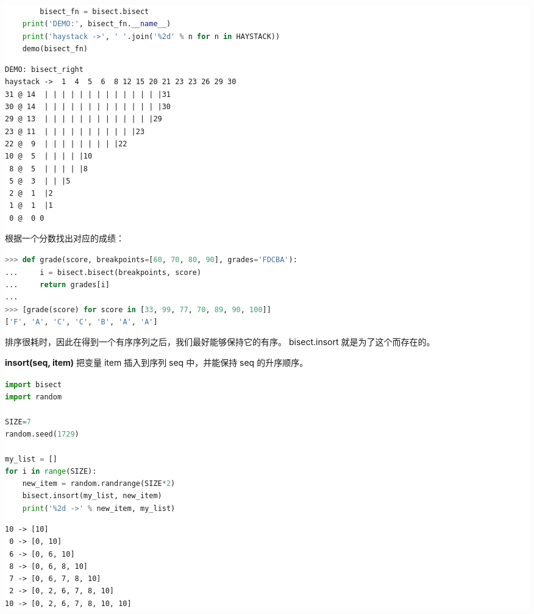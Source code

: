 ```py
        bisect_fn = bisect.bisect
    print('DEMO:', bisect_fn.__name__)
    print('haystack ->', ' '.join('%2d' % n for n in HAYSTACK))
    demo(bisect_fn)
```

```
DEMO: bisect_right
haystack ->  1  4  5  6  8 12 15 20 21 23 23 26 29 30
31 @ 14  | | | | | | | | | | | | | |31
30 @ 14  | | | | | | | | | | | | | |30
29 @ 13  | | | | | | | | | | | | |29
23 @ 11  | | | | | | | | | | |23
22 @  9  | | | | | | | | |22
10 @  5  | | | | |10
 8 @  5  | | | | |8 
 5 @  3  | | |5 
 2 @  1  |2 
 1 @  1  |1 
 0 @  0 0 
```

根据一个分数找出对应的成绩：

```py
>>> def grade(score, breakpoints=[60, 70, 80, 90], grades='FDCBA'):
...     i = bisect.bisect(breakpoints, score)
...     return grades[i]
...
>>> [grade(score) for score in [33, 99, 77, 70, 89, 90, 100]]
['F', 'A', 'C', 'C', 'B', 'A', 'A']
```

排序很耗时，因此在得到一个有序序列之后，我们最好能够保持它的有序。 bisect.insort 就是为了这个而存在的。

**insort(seq, item)** 把变量 item 插入到序列 seq 中，并能保持 seq 的升序顺序。

```py
import bisect
import random

SIZE=7
random.seed(1729)

my_list = []
for i in range(SIZE):
    new_item = random.randrange(SIZE*2)
    bisect.insort(my_list, new_item)
    print('%2d ->' % new_item, my_list)
```

```
10 -> [10]
 0 -> [0, 10]
 6 -> [0, 6, 10]
 8 -> [0, 6, 8, 10]
 7 -> [0, 6, 7, 8, 10]
 2 -> [0, 2, 6, 7, 8, 10]
10 -> [0, 2, 6, 7, 8, 10, 10]
```
